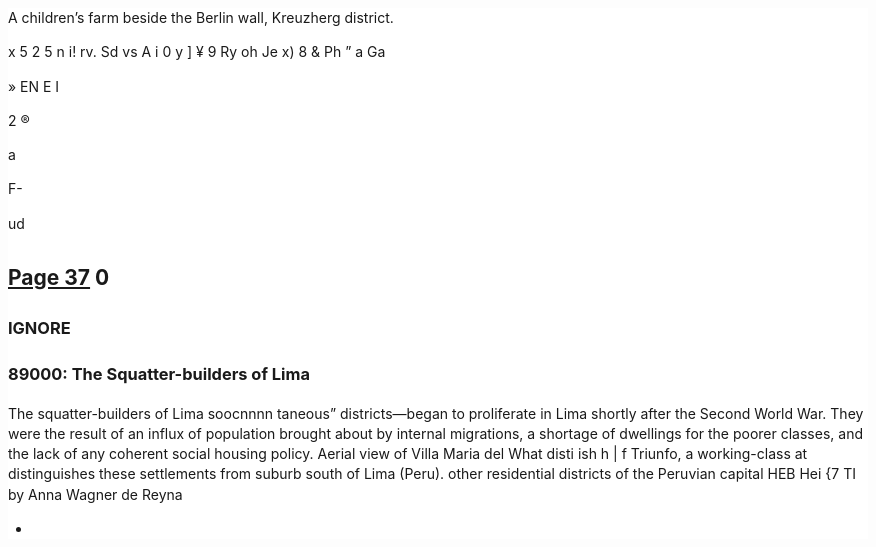 A children’s farm beside the Berlin wall, Kreuzherg district. 
  
   
 
  
x 5 
2 5 n 
i! rv. Sd 
vs A i 0 y 
] ¥ 9 Ry 
oh Je 
x) 
8 & Ph 
” 
a
 Ga
 
» 
EN
E 
I
 
2 
®
 
a
 
F-
 
ud

## [Page 37](088998engo.pdf#page=37) 0

### IGNORE

  


### 89000: The Squatter-builders of Lima

The squatter-builders 
of Lima  soocnnnn 
taneous” districts—began to proliferate in Lima 
shortly after the Second World War. They were 
the result of an influx of population brought 
about by internal migrations, a shortage of 
dwellings for the poorer classes, and the lack of 
any coherent social housing policy. 
Aerial view of Villa Maria del What disti ish h | f Triunfo, a working-class at distinguishes these settlements from 
suburb south of Lima (Peru). other residential districts of the Peruvian capital 
HEB Hei {7 TI 
by Anna Wagner de Reyna 
 
 
  
  
- 
        